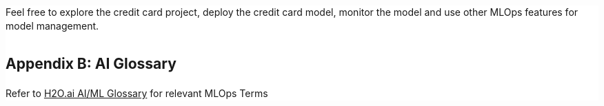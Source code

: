 Feel free to explore the credit card project, deploy the credit card model, monitor the model and use other MLOps features for model management.

## Appendix B: AI Glossary

Refer to [H2O.ai AI/ML Glossary](https://docs.google.com/document/d/1v7NzmfuDrr_phVo2hXCCbnj-sDwTKe_FBiNYO94bkN0/edit?usp=sharing) for relevant MLOps Terms